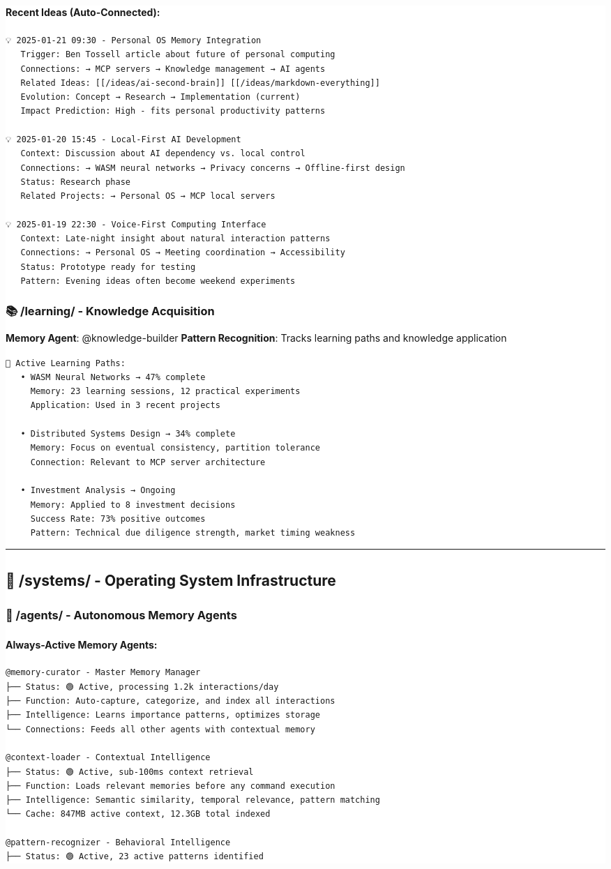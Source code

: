 #### **Recent Ideas** (Auto-Connected):
```
💡 2025-01-21 09:30 - Personal OS Memory Integration
   Trigger: Ben Tossell article about future of personal computing
   Connections: → MCP servers → Knowledge management → AI agents
   Related Ideas: [[/ideas/ai-second-brain]] [[/ideas/markdown-everything]]
   Evolution: Concept → Research → Implementation (current)
   Impact Prediction: High - fits personal productivity patterns

💡 2025-01-20 15:45 - Local-First AI Development  
   Context: Discussion about AI dependency vs. local control
   Connections: → WASM neural networks → Privacy concerns → Offline-first design
   Status: Research phase
   Related Projects: → Personal OS → MCP local servers
   
💡 2025-01-19 22:30 - Voice-First Computing Interface
   Context: Late-night insight about natural interaction patterns
   Connections: → Personal OS → Meeting coordination → Accessibility
   Status: Prototype ready for testing
   Pattern: Evening ideas often become weekend experiments
```

### 📚 /learning/ - Knowledge Acquisition
**Memory Agent**: @knowledge-builder
**Pattern Recognition**: Tracks learning paths and knowledge application

```
🎯 Active Learning Paths:
   • WASM Neural Networks → 47% complete
     Memory: 23 learning sessions, 12 practical experiments
     Application: Used in 3 recent projects
     
   • Distributed Systems Design → 34% complete  
     Memory: Focus on eventual consistency, partition tolerance
     Connection: Relevant to MCP server architecture
     
   • Investment Analysis → Ongoing
     Memory: Applied to 8 investment decisions
     Success Rate: 73% positive outcomes
     Pattern: Technical due diligence strength, market timing weakness
```

---

## 🔄 /systems/ - Operating System Infrastructure

### 🤖 /agents/ - Autonomous Memory Agents

#### **Always-Active Memory Agents**:
```
@memory-curator - Master Memory Manager
├── Status: 🟢 Active, processing 1.2k interactions/day
├── Function: Auto-capture, categorize, and index all interactions
├── Intelligence: Learns importance patterns, optimizes storage
└── Connections: Feeds all other agents with contextual memory

@context-loader - Contextual Intelligence  
├── Status: 🟢 Active, sub-100ms context retrieval
├── Function: Loads relevant memories before any command execution
├── Intelligence: Semantic similarity, temporal relevance, pattern matching
└── Cache: 847MB active context, 12.3GB total indexed

@pattern-recognizer - Behavioral Intelligence
├── Status: 🟢 Active, 23 active patterns identified
```